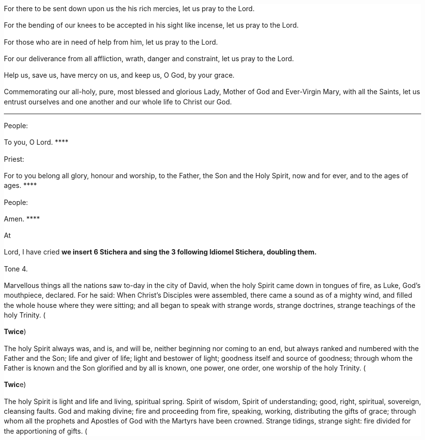 For there to be sent down upon us the his rich mercies, let us pray to
the Lord.

For the bending of our knees to be accepted in his sight like incense,
let us pray to the Lord.

For those who are in need of help from him, let us pray to the Lord.

For our deliverance from all affliction, wrath, danger and constraint,
let us pray to the Lord.

Help us, save us, have mercy on us, and keep us, O God, by your grace.

Commemorating our all-holy, pure, most blessed and glorious Lady, Mother
of God and Ever-Virgin Mary, with all the Saints, let us entrust
ourselves and one another and our whole life to Christ our God.

****

People:

To you, O Lord. ****

Priest:

For to you belong all glory, honour and worship, to the Father, the Son
and the Holy Spirit, now and for ever, and to the ages of ages. ****

People:

Amen. ****

At

Lord, I have cried **we insert 6 Stichera and sing the 3 following
Idiomel Stichera, doubling them.**

Tone 4.

Marvellous things all the nations saw to-day in the city of David, when
the holy Spirit came down in tongues of fire, as Luke, God’s mouthpiece,
declared. For he said: When Christ’s Disciples were assembled, there
came a sound as of a mighty wind, and filled the whole house where they
were sitting; and all began to speak with strange words, strange
doctrines, strange teachings of the holy Trinity. (

**Twice**)

The holy Spirit always was, and is, and will be, neither beginning nor
coming to an end, but always ranked and numbered with the Father and the
Son; life and giver of life; light and bestower of light; goodness
itself and source of goodness; through whom the Father is known and the
Son glorified and by all is known, one power, one order, one worship of
the holy Trinity. (

**Twic**e)

The holy Spirit is light and life and living, spiritual spring. Spirit
of wisdom, Spirit of understanding; good, right, spiritual, sovereign,
cleansing faults. God and making divine; fire and proceeding from fire,
speaking, working, distributing the gifts of grace; through whom all the
prophets and Apostles of God with the Martyrs have been crowned. Strange
tidings, strange sight: fire divided for the apportioning of gifts. (
